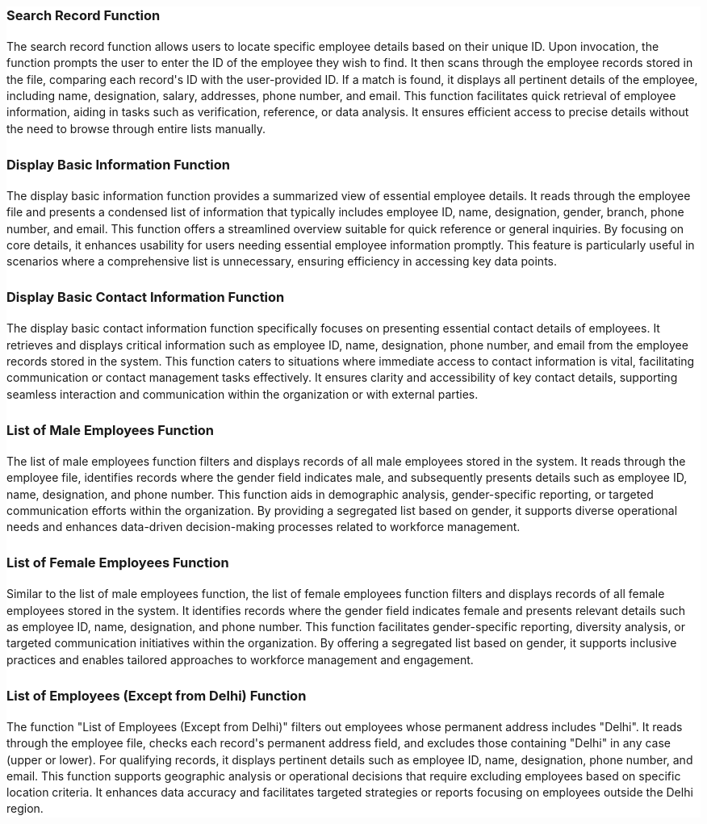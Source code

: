 ### Search Record Function
The search record function allows users to locate specific employee details based on their unique ID. Upon invocation, the function prompts the user to enter the ID of the employee they wish to find. It then scans through the employee records stored in the file, comparing each record's ID with the user-provided ID. If a match is found, it displays all pertinent details of the employee, including name, designation, salary, addresses, phone number, and email. This function facilitates quick retrieval of employee information, aiding in tasks such as verification, reference, or data analysis. It ensures efficient access to precise details without the need to browse through entire lists manually.

### Display Basic Information Function
The display basic information function provides a summarized view of essential employee details. It reads through the employee file and presents a condensed list of information that typically includes employee ID, name, designation, gender, branch, phone number, and email. This function offers a streamlined overview suitable for quick reference or general inquiries. By focusing on core details, it enhances usability for users needing essential employee information promptly. This feature is particularly useful in scenarios where a comprehensive list is unnecessary, ensuring efficiency in accessing key data points.

### Display Basic Contact Information Function
The display basic contact information function specifically focuses on presenting essential contact details of employees. It retrieves and displays critical information such as employee ID, name, designation, phone number, and email from the employee records stored in the system. This function caters to situations where immediate access to contact information is vital, facilitating communication or contact management tasks effectively. It ensures clarity and accessibility of key contact details, supporting seamless interaction and communication within the organization or with external parties.

### List of Male Employees Function
The list of male employees function filters and displays records of all male employees stored in the system. It reads through the employee file, identifies records where the gender field indicates male, and subsequently presents details such as employee ID, name, designation, and phone number. This function aids in demographic analysis, gender-specific reporting, or targeted communication efforts within the organization. By providing a segregated list based on gender, it supports diverse operational needs and enhances data-driven decision-making processes related to workforce management.

### List of Female Employees Function
Similar to the list of male employees function, the list of female employees function filters and displays records of all female employees stored in the system. It identifies records where the gender field indicates female and presents relevant details such as employee ID, name, designation, and phone number. This function facilitates gender-specific reporting, diversity analysis, or targeted communication initiatives within the organization. By offering a segregated list based on gender, it supports inclusive practices and enables tailored approaches to workforce management and engagement.

### List of Employees (Except from Delhi) Function
The function "List of Employees (Except from Delhi)" filters out employees whose permanent address includes "Delhi". It reads through the employee file, checks each record's permanent address field, and excludes those containing "Delhi" in any case (upper or lower). For qualifying records, it displays pertinent details such as employee ID, name, designation, phone number, and email. This function supports geographic analysis or operational decisions that require excluding employees based on specific location criteria. It enhances data accuracy and facilitates targeted strategies or reports focusing on employees outside the Delhi region.
